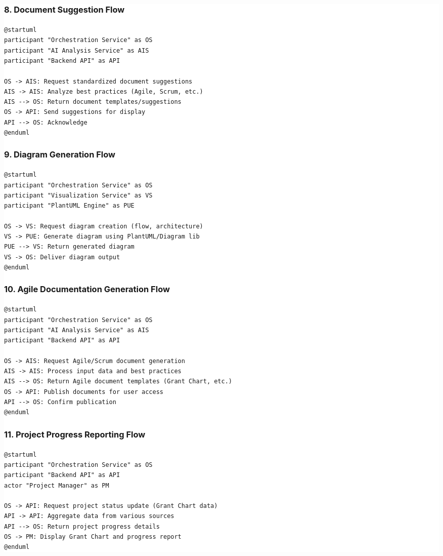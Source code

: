 ### 8. Document Suggestion Flow

```plantuml
@startuml
participant "Orchestration Service" as OS
participant "AI Analysis Service" as AIS
participant "Backend API" as API

OS -> AIS: Request standardized document suggestions
AIS -> AIS: Analyze best practices (Agile, Scrum, etc.)
AIS --> OS: Return document templates/suggestions
OS -> API: Send suggestions for display
API --> OS: Acknowledge
@enduml
```

### 9. Diagram Generation Flow

```plantuml
@startuml
participant "Orchestration Service" as OS
participant "Visualization Service" as VS
participant "PlantUML Engine" as PUE

OS -> VS: Request diagram creation (flow, architecture)
VS -> PUE: Generate diagram using PlantUML/Diagram lib
PUE --> VS: Return generated diagram
VS -> OS: Deliver diagram output
@enduml
```

### 10. Agile Documentation Generation Flow

```plantuml
@startuml
participant "Orchestration Service" as OS
participant "AI Analysis Service" as AIS
participant "Backend API" as API

OS -> AIS: Request Agile/Scrum document generation
AIS -> AIS: Process input data and best practices
AIS --> OS: Return Agile document templates (Grant Chart, etc.)
OS -> API: Publish documents for user access
API --> OS: Confirm publication
@enduml
```

### 11. Project Progress Reporting Flow

```plantuml
@startuml
participant "Orchestration Service" as OS
participant "Backend API" as API
actor "Project Manager" as PM

OS -> API: Request project status update (Grant Chart data)
API -> API: Aggregate data from various sources
API --> OS: Return project progress details
OS -> PM: Display Grant Chart and progress report
@enduml
```
